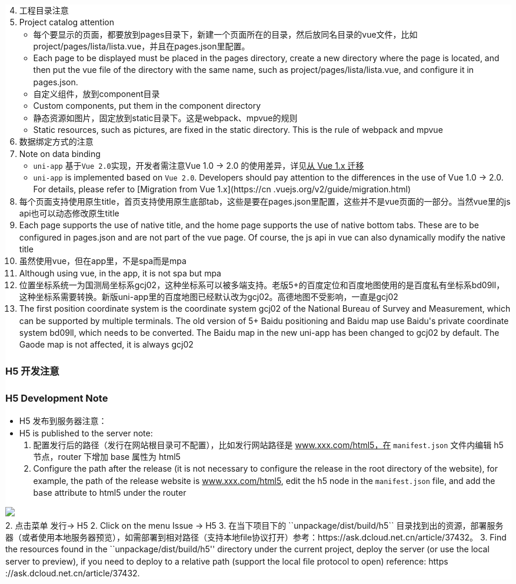 
4. 工程目录注意
4. Project catalog attention
	- 每个要显示的页面，都要放到pages目录下，新建一个页面所在的目录，然后放同名目录的vue文件，比如project/pages/lista/lista.vue，并且在pages.json里配置。
	- Each page to be displayed must be placed in the pages directory, create a new directory where the page is located, and then put the vue file of the directory with the same name, such as project/pages/lista/lista.vue, and configure it in pages.json.
	- 自定义组件，放到component目录
	- Custom components, put them in the component directory
	- 静态资源如图片，固定放到static目录下。这是webpack、mpvue的规则
	- Static resources, such as pictures, are fixed in the static directory. This is the rule of webpack and mpvue
5. 数据绑定方式的注意
5. Note on data binding
	- ```uni-app``` 基于```Vue 2.0```实现，开发者需注意Vue 1.0 -> 2.0 的使用差异，详见[从 Vue 1.x 迁移](https://cn.vuejs.org/v2/guide/migration.html)
	- ```uni-app``` is implemented based on ```Vue 2.0```. Developers should pay attention to the differences in the use of Vue 1.0 -> 2.0. For details, please refer to [Migration from Vue 1.x](https://cn .vuejs.org/v2/guide/migration.html)
6. 每个页面支持使用原生title，首页支持使用原生底部tab，这些是要在pages.json里配置，这些并不是vue页面的一部分。当然vue里的js api也可以动态修改原生title
6. Each page supports the use of native title, and the home page supports the use of native bottom tabs. These are to be configured in pages.json and are not part of the vue page. Of course, the js api in vue can also dynamically modify the native title
6. 虽然使用vue，但在app里，不是spa而是mpa
6. Although using vue, in the app, it is not spa but mpa
7. 位置坐标系统一为国测局坐标系gcj02，这种坐标系可以被多端支持。老版5+的百度定位和百度地图使用的是百度私有坐标系bd09ll，这种坐标系需要转换。新版uni-app里的百度地图已经默认改为gcj02。高德地图不受影响，一直是gcj02
7. The first position coordinate system is the coordinate system gcj02 of the National Bureau of Survey and Measurement, which can be supported by multiple terminals. The old version of 5+ Baidu positioning and Baidu map use Baidu's private coordinate system bd09ll, which needs to be converted. The Baidu map in the new uni-app has been changed to gcj02 by default. The Gaode map is not affected, it is always gcj02

### H5 开发注意
### H5 Development Note

* H5 发布到服务器注意：
* H5 is published to the server note:
    1. 配置发行后的路径（发行在网站根目录可不配置），比如发行网站路径是 www.xxx.com/html5，在 `manifest.json` 文件内编辑 h5 节点，router 下增加 base 属性为 html5
    1. Configure the path after the release (it is not necessary to configure the release in the root directory of the website), for example, the path of the release website is www.xxx.com/html5, edit the h5 node in the `manifest.json` file, and add the base attribute to html5 under the router
<div>
<img src="https://bjetxgzv.cdn.bspapp.com/VKCEYUGU-uni-app-doc/9f026b20-4f3c-11eb-b680-7980c8a877b8.png" width="500">
</div>
    2. 点击菜单 发行-> H5
    2. Click on the menu Issue -> H5
    3. 在当下项目下的 ``unpackage/dist/build/h5`` 目录找到出的资源，部署服务器（或者使用本地服务器预览），如需部署到相对路径（支持本地file协议打开）参考：https://ask.dcloud.net.cn/article/37432。
    3. Find the resources found in the ``unpackage/dist/build/h5'' directory under the current project, deploy the server (or use the local server to preview), if you need to deploy to a relative path (support the local file protocol to open) reference: https ://ask.dcloud.net.cn/article/37432.
